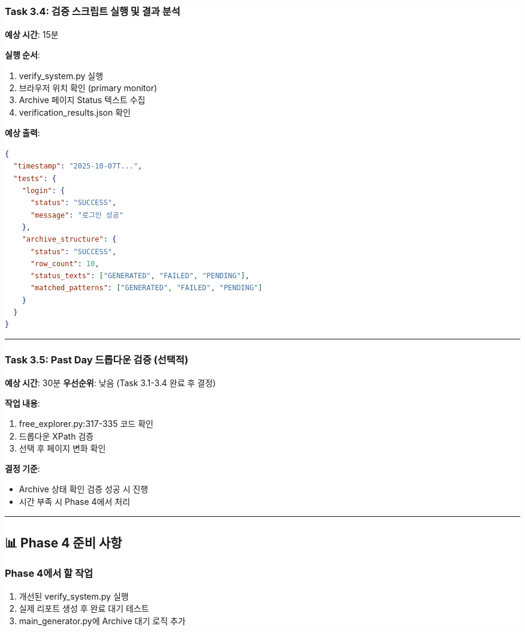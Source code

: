 
### Task 3.4: 검증 스크립트 실행 및 결과 분석
**예상 시간**: 15분

**실행 순서**:
1. verify_system.py 실행
2. 브라우저 위치 확인 (primary monitor)
3. Archive 페이지 Status 텍스트 수집
4. verification_results.json 확인

**예상 출력**:
```json
{
  "timestamp": "2025-10-07T...",
  "tests": {
    "login": {
      "status": "SUCCESS",
      "message": "로그인 성공"
    },
    "archive_structure": {
      "status": "SUCCESS",
      "row_count": 10,
      "status_texts": ["GENERATED", "FAILED", "PENDING"],
      "matched_patterns": ["GENERATED", "FAILED", "PENDING"]
    }
  }
}
```

---

### Task 3.5: Past Day 드롭다운 검증 (선택적)
**예상 시간**: 30분
**우선순위**: 낮음 (Task 3.1-3.4 완료 후 결정)

**작업 내용**:
1. free_explorer.py:317-335 코드 확인
2. 드롭다운 XPath 검증
3. 선택 후 페이지 변화 확인

**결정 기준**:
- Archive 상태 확인 검증 성공 시 진행
- 시간 부족 시 Phase 4에서 처리

---

## 📊 Phase 4 준비 사항

### Phase 4에서 할 작업
1. 개선된 verify_system.py 실행
2. 실제 리포트 생성 후 완료 대기 테스트
3. main_generator.py에 Archive 대기 로직 추가

